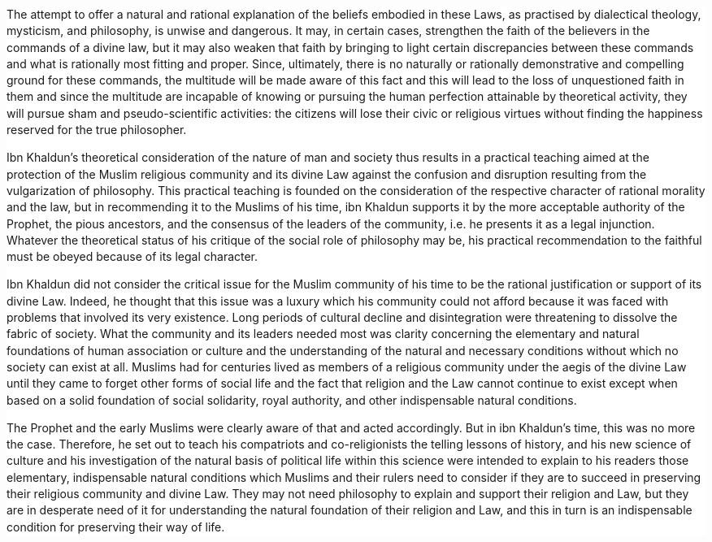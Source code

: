 The attempt to offer a natural and rational explanation of the beliefs
embodied in these Laws, as practised by dialectical theology, mysticism,
and philosophy, is unwise and dangerous. It may, in certain cases,
strengthen the faith of the believers in the commands of a divine law,
but it may also weaken that faith by bringing to light certain
discrepancies between these commands and what is rationally most fitting
and proper. Since, ultimately, there is no naturally or rationally
demonstrative and compelling ground for these commands, the multitude
will be made aware of this fact and this will lead to the loss of
unquestioned faith in them and since the multitude are incapable of
knowing or pursuing the human perfection attainable by theoretical
activity, they will pursue sham and pseudo-scientific activities: the
citizens will lose their civic or religious virtues without finding the
happiness reserved for the true philosopher.

Ibn Khaldun’s theoretical consideration of the nature of man and society
thus results in a practical teaching aimed at the protection of the
Muslim religious community and its divine Law against the confusion and
disruption resulting from the vulgarization of philosophy. This
practical teaching is founded on the consideration of the respective
character of rational morality and the law, but in recommending it to
the Muslims of his time, ibn Khaldun supports it by the more acceptable
authority of the Prophet, the pious ancestors, and the consensus of the
leaders of the community, i.e. he presents it as a legal injunction.
Whatever the theoretical status of his critique of the social role of
philosophy may be, his practical recommendation to the faithful must be
obeyed because of its legal character.

Ibn Khaldun did not consider the critical issue for the Muslim community
of his time to be the rational justification or support of its divine
Law. Indeed, he thought that this issue was a luxury which his community
could not afford because it was faced with problems that involved its
very existence. Long periods of cultural decline and disintegration were
threatening to dissolve the fabric of society. What the community and
its leaders needed most was clarity concerning the elementary and
natural foundations of human association or culture and the
understanding of the natural and necessary conditions without which no
society can exist at all. Muslims had for centuries lived as members of
a religious community under the aegis of the divine Law until they came
to forget other forms of social life and the fact that religion and the
Law cannot continue to exist except when based on a solid foundation of
social solidarity, royal authority, and other indispensable natural
conditions.

The Prophet and the early Muslims were clearly aware of that and acted
accordingly. But in ibn Khaldun’s time, this was no more the case.
Therefore, he set out to teach his compatriots and co-religionists the
telling lessons of history, and his new science of culture and his
investigation of the natural basis of political life within this science
were intended to explain to his readers those elementary, indispensable
natural conditions which Muslims and their rulers need to consider if
they are to succeed in preserving their religious community and divine
Law. They may not need philosophy to explain and support their religion
and Law, but they are in desperate need of it for understanding the
natural foundation of their religion and Law, and this in turn is an
indispensable condition for preserving their way of life.
